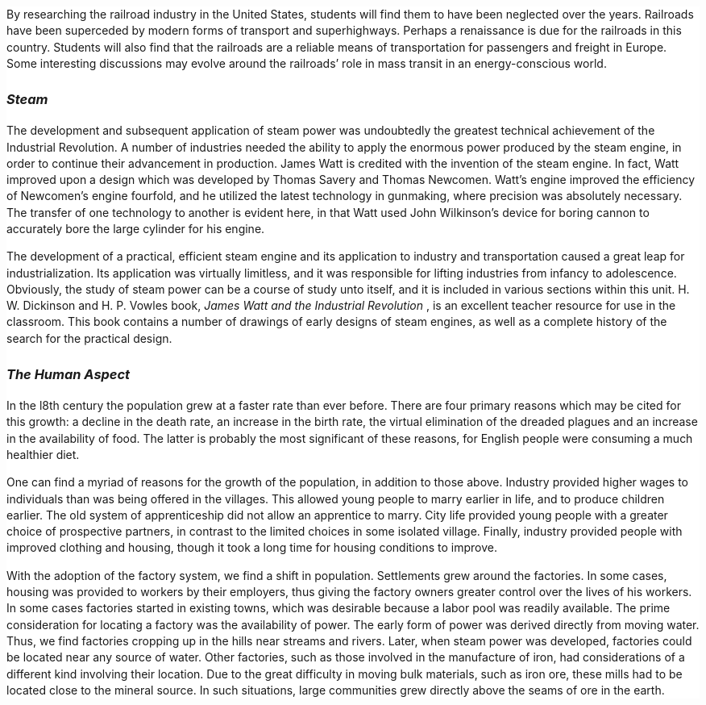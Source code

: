   By researching the railroad industry in the United States, students will find them to have been neglected over the years. Railroads have been superceded by modern forms of transport and superhighways. Perhaps a renaissance is due for the railroads in this country. Students will also find that the railroads are a reliable means of transportation for passengers and freight in Europe. Some interesting discussions may evolve around the railroads’ role in mass transit in an energy-conscious world.
 </p>
<h3>
  <i>
   Steam
  </i>
 </h3>
 The development and subsequent application of steam power was undoubtedly the greatest technical achievement of the Industrial Revolution. A number of industries needed the ability to apply the enormous power produced by the steam engine, in order to continue their advancement in production. James Watt is credited with the invention of the steam engine. In fact, Watt improved upon a design which was developed by Thomas Savery and Thomas Newcomen. Watt’s engine improved the efficiency of Newcomen’s engine fourfold, and he utilized the latest technology in gunmaking, where precision was absolutely necessary. The transfer of one technology to another is evident here, in that Watt used John Wilkinson’s device for boring cannon to accurately bore the large cylinder for his engine.
 <p>
  The development of a practical, efficient steam engine and its application to industry and transportation caused a great leap for industrialization. Its application was virtually limitless, and it was responsible for lifting industries from infancy to adolescence. Obviously, the study of steam power can be a course of study unto itself, and it is included in various sections within this unit. H. W. Dickinson and H. P. Vowles book,
  <i>
   James Watt and the Industrial Revolution
  </i>
  , is an excellent teacher resource for use in the classroom. This book contains a number of drawings of early designs of steam engines, as well as a complete history of the search for the practical design.
 </p>
<h3>
  <i>
   The Human Aspect
  </i>
 </h3>
 In the l8th century the population grew at a faster rate than ever before. There are four primary reasons which may be cited for this growth: a decline in the death rate, an increase in the birth rate, the virtual elimination of the dreaded plagues and an increase in the availability of food. The latter is probably the most significant of these reasons, for English people were consuming a much healthier diet.
 <p>
  One can find a myriad of reasons for the growth of the population, in addition to those above. Industry provided higher wages to individuals than was being offered in the villages. This allowed young people to marry earlier in life, and to produce children earlier. The old system of apprenticeship did not allow an apprentice to marry. City life provided young people with a greater choice of prospective partners, in contrast to the limited choices in some isolated village. Finally, industry provided people with improved clothing and housing, though it took a long time for housing conditions to improve.
 </p>
 <p>
  With the adoption of the factory system, we find a shift in population. Settlements grew around the factories. In some cases, housing was provided to workers by their employers, thus giving the factory owners greater control over the lives of his workers. In some cases factories started in existing towns, which was desirable because a labor pool was readily available. The prime consideration for locating a factory was the availability of power. The early form of power was derived directly from moving water. Thus, we find factories cropping up in the hills near streams and rivers. Later, when steam power was developed, factories could be located near any source of water. Other factories, such as those involved in the manufacture of iron, had considerations of a different kind involving their location. Due to the great difficulty in moving bulk materials, such as iron ore, these mills had to be located close to the mineral source. In such situations, large communities grew directly above the seams of ore in the earth.
 </p>